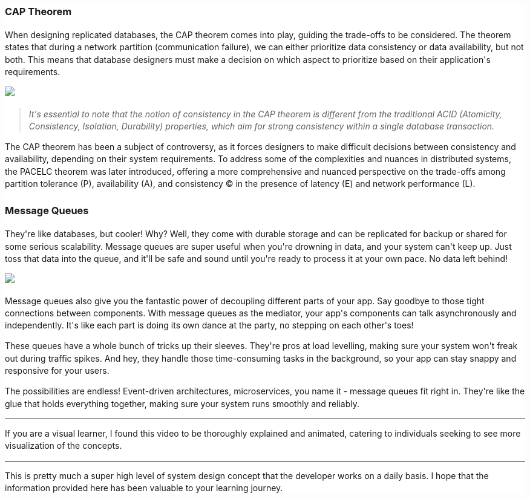 ### CAP Theorem

When designing replicated databases, the CAP theorem comes into play, guiding the trade-offs to be considered. The theorem states that during a network partition (communication failure), we can either prioritize data consistency or data availability, but not both. This means that database designers must make a decision on which aspect to prioritize based on their application's requirements.

![](https://miro.medium.com/0*r1FSONA1eec4YNxN.png)

> _It's essential to note that the notion of consistency in the CAP theorem is different from the traditional ACID (Atomicity, Consistency, Isolation, Durability) properties, which aim for strong consistency within a single database transaction._

The CAP theorem has been a subject of controversy, as it forces designers to make difficult decisions between consistency and availability, depending on their system requirements. To address some of the complexities and nuances in distributed systems, the PACELC theorem was later introduced, offering a more comprehensive and nuanced perspective on the trade-offs among partition tolerance (P), availability (A), and consistency © in the presence of latency (E) and network performance (L).

### Message Queues

They're like databases, but cooler! Why? Well, they come with durable storage and can be replicated for backup or shared for some serious scalability. Message queues are super useful when you're drowning in data, and your system can't keep up. Just toss that data into the queue, and it'll be safe and sound until you're ready to process it at your own pace. No data left behind!

![](https://miro.medium.com/0*hGDLuBLOSd-e6jzu.jpeg)

Message queues also give you the fantastic power of decoupling different parts of your app. Say goodbye to those tight connections between components. With message queues as the mediator, your app's components can talk asynchronously and independently. It's like each part is doing its own dance at the party, no stepping on each other's toes!

These queues have a whole bunch of tricks up their sleeves. They're pros at load levelling, making sure your system won't freak out during traffic spikes. And hey, they handle those time-consuming tasks in the background, so your app can stay snappy and responsive for your users.

The possibilities are endless! Event-driven architectures, microservices, you name it - message queues fit right in. They're like the glue that holds everything together, making sure your system runs smoothly and reliably.

---

If you are a visual learner, I found this video to be thoroughly explained and animated, catering to individuals seeking to see more visualization of the concepts.

<iframe src="https://cdn.embedly.com/widgets/media.html?src=https%3A%2F%2Fwww.youtube.com%2Fembed%2Fi53Gi_K3o7I%3Ffeature%3Doembed&display_name=YouTube&url=https%3A%2F%2Fwww.youtube.com%2Fwatch%3Fv%3Di53Gi_K3o7I&image=https%3A%2F%2Fi.ytimg.com%2Fvi%2Fi53Gi_K3o7I%2Fhqdefault.jpg&key=a19fcc184b9711e1b4764040d3dc5c07&type=text%2Fhtml&schema=youtube" title="" height="480" width="854"></iframe>

---

This is pretty much a super high level of system design concept that the developer works on a daily basis. I hope that the information provided here has been valuable to your learning journey.

